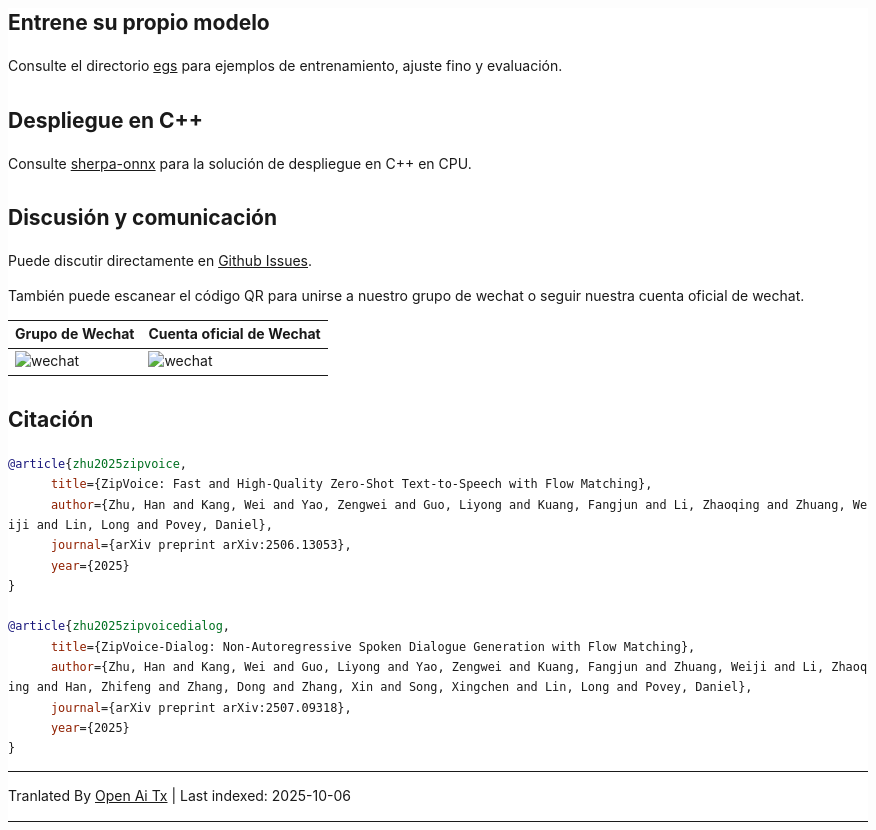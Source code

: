 ## Entrene su propio modelo

Consulte el directorio [egs](egs) para ejemplos de entrenamiento, ajuste fino y evaluación.

## Despliegue en C++

Consulte [sherpa-onnx](https://github.com/k2-fsa/sherpa-onnx/pull/2487#issuecomment-3227884498) para la solución de despliegue en C++ en CPU.

## Discusión y comunicación

Puede discutir directamente en [Github Issues](https://github.com/k2-fsa/ZipVoice/issues).

También puede escanear el código QR para unirse a nuestro grupo de wechat o seguir nuestra cuenta oficial de wechat.

| Grupo de Wechat | Cuenta oficial de Wechat |
| --------------- | ------------------------ |
|![wechat](https://k2-fsa.org/zh-CN/assets/pic/wechat_group.jpg) |![wechat](https://k2-fsa.org/zh-CN/assets/pic/wechat_account.jpg) |

## Citación

```bibtex
@article{zhu2025zipvoice,
      title={ZipVoice: Fast and High-Quality Zero-Shot Text-to-Speech with Flow Matching},
      author={Zhu, Han and Kang, Wei and Yao, Zengwei and Guo, Liyong and Kuang, Fangjun and Li, Zhaoqing and Zhuang, Weiji and Lin, Long and Povey, Daniel},
      journal={arXiv preprint arXiv:2506.13053},
      year={2025}
}

@article{zhu2025zipvoicedialog,
      title={ZipVoice-Dialog: Non-Autoregressive Spoken Dialogue Generation with Flow Matching},
      author={Zhu, Han and Kang, Wei and Guo, Liyong and Yao, Zengwei and Kuang, Fangjun and Zhuang, Weiji and Li, Zhaoqing and Han, Zhifeng and Zhang, Dong and Zhang, Xin and Song, Xingchen and Lin, Long and Povey, Daniel},
      journal={arXiv preprint arXiv:2507.09318},
      year={2025}
}
```





---


Tranlated By [Open Ai Tx](https://github.com/OpenAiTx/OpenAiTx) | Last indexed: 2025-10-06


---